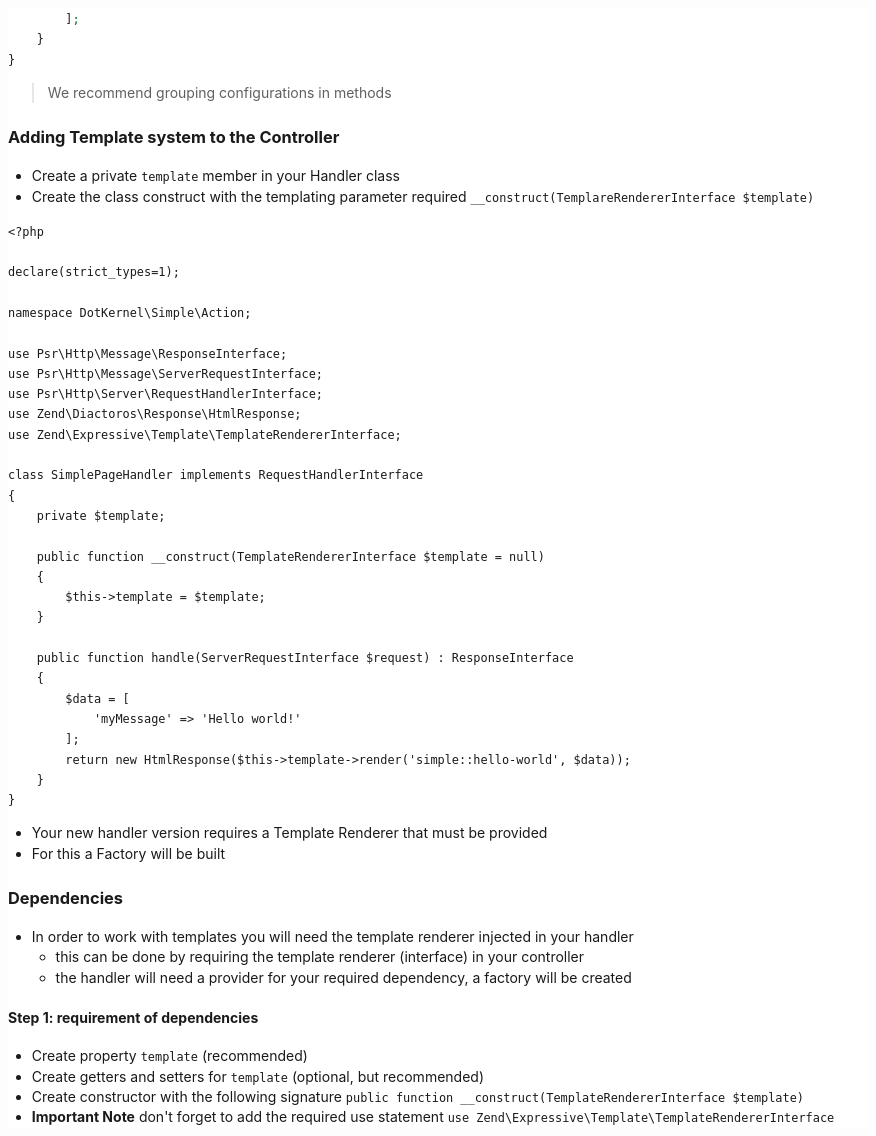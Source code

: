 ```php
        ];
    }
}
```
> We recommend grouping configurations in methods

### Adding Template system to the Controller
* Create a private `template` member in your Handler class
* Create the class construct with the templating parameter required `__construct(TemplareRendererInterface $template)`

```
<?php

declare(strict_types=1);

namespace DotKernel\Simple\Action;

use Psr\Http\Message\ResponseInterface;
use Psr\Http\Message\ServerRequestInterface;
use Psr\Http\Server\RequestHandlerInterface;
use Zend\Diactoros\Response\HtmlResponse;
use Zend\Expressive\Template\TemplateRendererInterface;

class SimplePageHandler implements RequestHandlerInterface
{
    private $template;
    
    public function __construct(TemplateRendererInterface $template = null)
    {
        $this->template = $template;
    }
    
    public function handle(ServerRequestInterface $request) : ResponseInterface
    {
        $data = [
            'myMessage' => 'Hello world!'
        ];
        return new HtmlResponse($this->template->render('simple::hello-world', $data));
    }
}
```
* Your new handler version requires a Template Renderer that must be provided
* For this a Factory will be built

### Dependencies

* In order to work with templates you will need the template renderer injected in your handler
  * this can be done by requiring the template renderer (interface) in your controller
  * the handler will need a provider for your required dependency, a factory will be created

#### Step 1: requirement of dependencies
  * Create property `template` (recommended)
  * Create getters and setters for `template` (optional, but recommended)
  * Create constructor with the following signature `public function __construct(TemplateRendererInterface $template)`
  * **Important Note** don't forget to add the required use statement `use Zend\Expressive\Template\TemplateRendererInterface`
